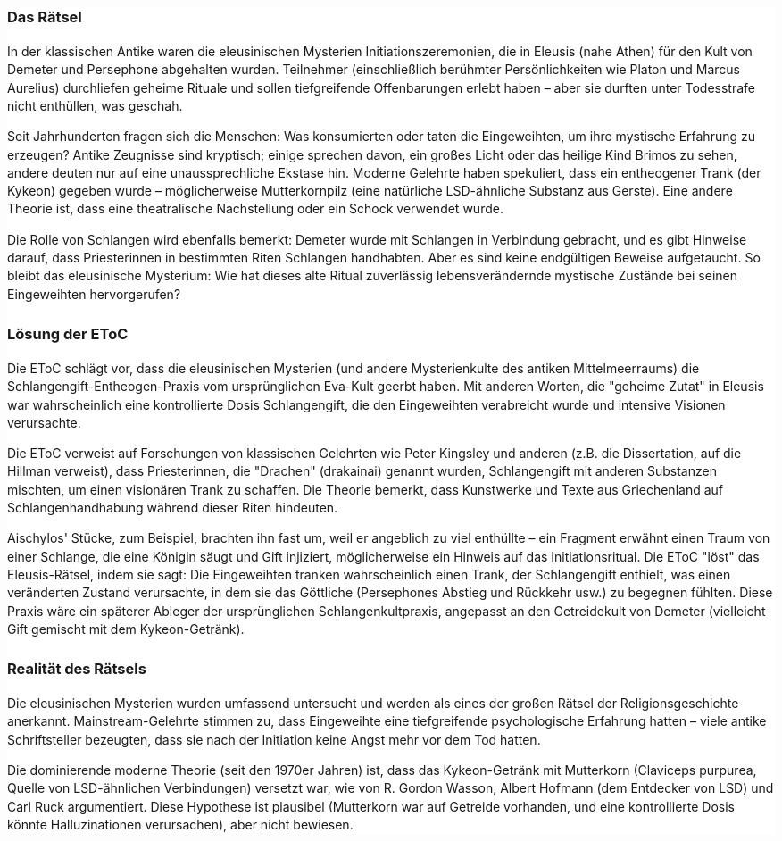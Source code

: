 ### Das Rätsel

In der klassischen Antike waren die eleusinischen Mysterien Initiationszeremonien, die in Eleusis (nahe Athen) für den Kult von Demeter und Persephone abgehalten wurden. Teilnehmer (einschließlich berühmter Persönlichkeiten wie Platon und Marcus Aurelius) durchliefen geheime Rituale und sollen tiefgreifende Offenbarungen erlebt haben – aber sie durften unter Todesstrafe nicht enthüllen, was geschah.

Seit Jahrhunderten fragen sich die Menschen: Was konsumierten oder taten die Eingeweihten, um ihre mystische Erfahrung zu erzeugen? Antike Zeugnisse sind kryptisch; einige sprechen davon, ein großes Licht oder das heilige Kind Brimos zu sehen, andere deuten nur auf eine unaussprechliche Ekstase hin. Moderne Gelehrte haben spekuliert, dass ein entheogener Trank (der Kykeon) gegeben wurde – möglicherweise Mutterkornpilz (eine natürliche LSD-ähnliche Substanz aus Gerste). Eine andere Theorie ist, dass eine theatralische Nachstellung oder ein Schock verwendet wurde.

Die Rolle von Schlangen wird ebenfalls bemerkt: Demeter wurde mit Schlangen in Verbindung gebracht, und es gibt Hinweise darauf, dass Priesterinnen in bestimmten Riten Schlangen handhabten. Aber es sind keine endgültigen Beweise aufgetaucht. So bleibt das eleusinische Mysterium: Wie hat dieses alte Ritual zuverlässig lebensverändernde mystische Zustände bei seinen Eingeweihten hervorgerufen?

### Lösung der EToC

Die EToC schlägt vor, dass die eleusinischen Mysterien (und andere Mysterienkulte des antiken Mittelmeerraums) die Schlangengift-Entheogen-Praxis vom ursprünglichen Eva-Kult geerbt haben. Mit anderen Worten, die "geheime Zutat" in Eleusis war wahrscheinlich eine kontrollierte Dosis Schlangengift, die den Eingeweihten verabreicht wurde und intensive Visionen verursachte.

Die EToC verweist auf Forschungen von klassischen Gelehrten wie Peter Kingsley und anderen (z.B. die Dissertation, auf die Hillman verweist), dass Priesterinnen, die "Drachen" (drakainai) genannt wurden, Schlangengift mit anderen Substanzen mischten, um einen visionären Trank zu schaffen. Die Theorie bemerkt, dass Kunstwerke und Texte aus Griechenland auf Schlangenhandhabung während dieser Riten hindeuten.

Aischylos' Stücke, zum Beispiel, brachten ihn fast um, weil er angeblich zu viel enthüllte – ein Fragment erwähnt einen Traum von einer Schlange, die eine Königin säugt und Gift injiziert, möglicherweise ein Hinweis auf das Initiationsritual. Die EToC "löst" das Eleusis-Rätsel, indem sie sagt: Die Eingeweihten tranken wahrscheinlich einen Trank, der Schlangengift enthielt, was einen veränderten Zustand verursachte, in dem sie das Göttliche (Persephones Abstieg und Rückkehr usw.) zu begegnen fühlten. Diese Praxis wäre ein späterer Ableger der ursprünglichen Schlangenkultpraxis, angepasst an den Getreidekult von Demeter (vielleicht Gift gemischt mit dem Kykeon-Getränk).

### Realität des Rätsels

Die eleusinischen Mysterien wurden umfassend untersucht und werden als eines der großen Rätsel der Religionsgeschichte anerkannt. Mainstream-Gelehrte stimmen zu, dass Eingeweihte eine tiefgreifende psychologische Erfahrung hatten – viele antike Schriftsteller bezeugten, dass sie nach der Initiation keine Angst mehr vor dem Tod hatten.

Die dominierende moderne Theorie (seit den 1970er Jahren) ist, dass das Kykeon-Getränk mit Mutterkorn (Claviceps purpurea, Quelle von LSD-ähnlichen Verbindungen) versetzt war, wie von R. Gordon Wasson, Albert Hofmann (dem Entdecker von LSD) und Carl Ruck argumentiert. Diese Hypothese ist plausibel (Mutterkorn war auf Getreide vorhanden, und eine kontrollierte Dosis könnte Halluzinationen verursachen), aber nicht bewiesen.
